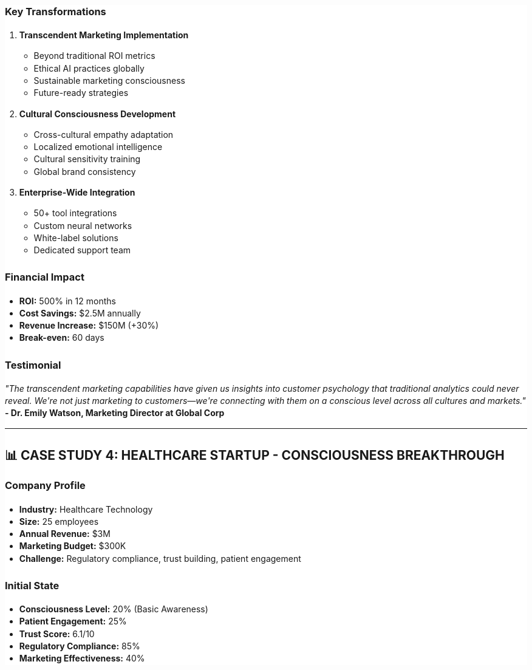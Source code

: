 ### **Key Transformations**
1. **Transcendent Marketing Implementation**
   - Beyond traditional ROI metrics
   - Ethical AI practices globally
   - Sustainable marketing consciousness
   - Future-ready strategies

2. **Cultural Consciousness Development**
   - Cross-cultural empathy adaptation
   - Localized emotional intelligence
   - Cultural sensitivity training
   - Global brand consistency

3. **Enterprise-Wide Integration**
   - 50+ tool integrations
   - Custom neural networks
   - White-label solutions
   - Dedicated support team

### **Financial Impact**
- **ROI:** 500% in 12 months
- **Cost Savings:** $2.5M annually
- **Revenue Increase:** $150M (+30%)
- **Break-even:** 60 days

### **Testimonial**
*"The transcendent marketing capabilities have given us insights into customer psychology that traditional analytics could never reveal. We're not just marketing to customers—we're connecting with them on a conscious level across all cultures and markets."*
**- Dr. Emily Watson, Marketing Director at Global Corp**

---

## 📊 **CASE STUDY 4: HEALTHCARE STARTUP - CONSCIOUSNESS BREAKTHROUGH**

### **Company Profile**
- **Industry:** Healthcare Technology
- **Size:** 25 employees
- **Annual Revenue:** $3M
- **Marketing Budget:** $300K
- **Challenge:** Regulatory compliance, trust building, patient engagement

### **Initial State**
- **Consciousness Level:** 20% (Basic Awareness)
- **Patient Engagement:** 25%
- **Trust Score:** 6.1/10
- **Regulatory Compliance:** 85%
- **Marketing Effectiveness:** 40%

